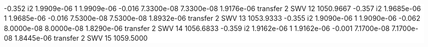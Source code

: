    <td style="text-align:right;"> -0.352 </td>
   <td style="text-align:left;"> i2 </td>
   <td style="text-align:right;"> 1.9909e-06 </td>
   <td style="text-align:right;"> 1 </td>
   <td style="text-align:right;"> 1.9909e-06 </td>
   <td style="text-align:right;"> -0.016 </td>
   <td style="text-align:right;"> 7.3300e-08 </td>
   <td style="text-align:right;"> 7.3300e-08 </td>
   <td style="text-align:right;"> 1.9176e-06 </td>
  </tr>
  <tr>
   <td style="text-align:left;"> transfer </td>
   <td style="text-align:left;"> 2 </td>
   <td style="text-align:left;"> SWV </td>
   <td style="text-align:right;"> 12 </td>
   <td style="text-align:right;"> 1050.9667 </td>
   <td style="text-align:right;"> -0.357 </td>
   <td style="text-align:left;"> i2 </td>
   <td style="text-align:right;"> 1.9685e-06 </td>
   <td style="text-align:right;"> 1 </td>
   <td style="text-align:right;"> 1.9685e-06 </td>
   <td style="text-align:right;"> -0.016 </td>
   <td style="text-align:right;"> 7.5300e-08 </td>
   <td style="text-align:right;"> 7.5300e-08 </td>
   <td style="text-align:right;"> 1.8932e-06 </td>
  </tr>
  <tr>
   <td style="text-align:left;"> transfer </td>
   <td style="text-align:left;"> 2 </td>
   <td style="text-align:left;"> SWV </td>
   <td style="text-align:right;"> 13 </td>
   <td style="text-align:right;"> 1053.9333 </td>
   <td style="text-align:right;"> -0.355 </td>
   <td style="text-align:left;"> i2 </td>
   <td style="text-align:right;"> 1.9090e-06 </td>
   <td style="text-align:right;"> 1 </td>
   <td style="text-align:right;"> 1.9090e-06 </td>
   <td style="text-align:right;"> -0.062 </td>
   <td style="text-align:right;"> 8.0000e-08 </td>
   <td style="text-align:right;"> 8.0000e-08 </td>
   <td style="text-align:right;"> 1.8290e-06 </td>
  </tr>
  <tr>
   <td style="text-align:left;"> transfer </td>
   <td style="text-align:left;"> 2 </td>
   <td style="text-align:left;"> SWV </td>
   <td style="text-align:right;"> 14 </td>
   <td style="text-align:right;"> 1056.6833 </td>
   <td style="text-align:right;"> -0.359 </td>
   <td style="text-align:left;"> i2 </td>
   <td style="text-align:right;"> 1.9162e-06 </td>
   <td style="text-align:right;"> 1 </td>
   <td style="text-align:right;"> 1.9162e-06 </td>
   <td style="text-align:right;"> -0.001 </td>
   <td style="text-align:right;"> 7.1700e-08 </td>
   <td style="text-align:right;"> 7.1700e-08 </td>
   <td style="text-align:right;"> 1.8445e-06 </td>
  </tr>
  <tr>
   <td style="text-align:left;"> transfer </td>
   <td style="text-align:left;"> 2 </td>
   <td style="text-align:left;"> SWV </td>
   <td style="text-align:right;"> 15 </td>
   <td style="text-align:right;"> 1059.5000 </td>